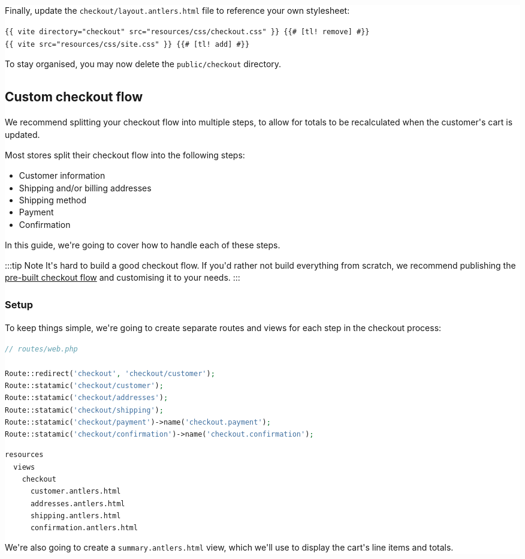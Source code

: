 Finally, update the `checkout/layout.antlers.html` file to reference your own stylesheet:

```antlers
{{ vite directory="checkout" src="resources/css/checkout.css" }} {{# [tl! remove] #}}
{{ vite src="resources/css/site.css" }} {{# [tl! add] #}}
```

To stay organised, you may now delete the `public/checkout` directory.

## Custom checkout flow
We recommend splitting your checkout flow into multiple steps, to allow for totals to be recalculated when the customer's cart is updated.

Most stores split their checkout flow into the following steps:
* Customer information
* Shipping and/or billing addresses
* Shipping method
* Payment
* Confirmation

In this guide, we're going to cover how to handle each of these steps. 

:::tip Note
It's hard to build a good checkout flow. If you'd rather not build everything from scratch, we recommend publishing the [pre-built checkout flow](#pre-built-checkout-flow) and customising it to your needs.
:::

### Setup
To keep things simple, we're going to create separate routes and views for each step in the checkout process:

```php
// routes/web.php

Route::redirect('checkout', 'checkout/customer');
Route::statamic('checkout/customer');
Route::statamic('checkout/addresses');
Route::statamic('checkout/shipping');
Route::statamic('checkout/payment')->name('checkout.payment');
Route::statamic('checkout/confirmation')->name('checkout.confirmation');
```

```files
resources
  views
    checkout
      customer.antlers.html
      addresses.antlers.html
      shipping.antlers.html
      confirmation.antlers.html
```

We're also going to create a `summary.antlers.html` view, which we'll use to display the cart's line items and totals.
